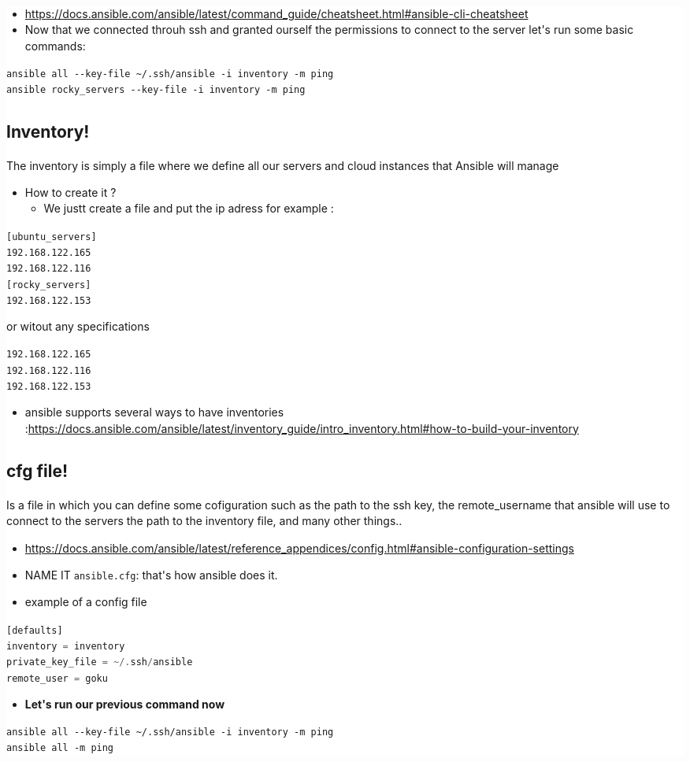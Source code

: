 - https://docs.ansible.com/ansible/latest/command_guide/cheatsheet.html#ansible-cli-cheatsheet
- Now that we connected throuh ssh and granted ourself the permissions to connect to the server let's run some basic commands:
```shell
ansible all --key-file ~/.ssh/ansible -i inventory -m ping
ansible rocky_servers --key-file -i inventory -m ping
```

## Inventory!

The inventory is simply a file where we define all our servers and cloud instances that Ansible will manage
- How to create it ?
	- We justt create a file and put the ip adress for example :
```shell
[ubuntu_servers]
192.168.122.165
192.168.122.116
[rocky_servers]
192.168.122.153
```
or witout any specifications 
```shell
192.168.122.165
192.168.122.116
192.168.122.153
```

- ansible supports several ways to have inventories :https://docs.ansible.com/ansible/latest/inventory_guide/intro_inventory.html#how-to-build-your-inventory


## cfg file!

Is a file in which you can define some cofiguration such as the path to the ssh key, the remote_username that ansible will use to connect to the servers
the path to the inventory file, and many other things..
- https://docs.ansible.com/ansible/latest/reference_appendices/config.html#ansible-configuration-settings
- NAME IT `ansible.cfg`:  that's how ansible does it.

- example of a config file
```rust
[defaults]
inventory = inventory
private_key_file = ~/.ssh/ansible
remote_user = goku
```

- **Let's run our previous command now**
```shell
ansible all --key-file ~/.ssh/ansible -i inventory -m ping
ansible all -m ping
```
